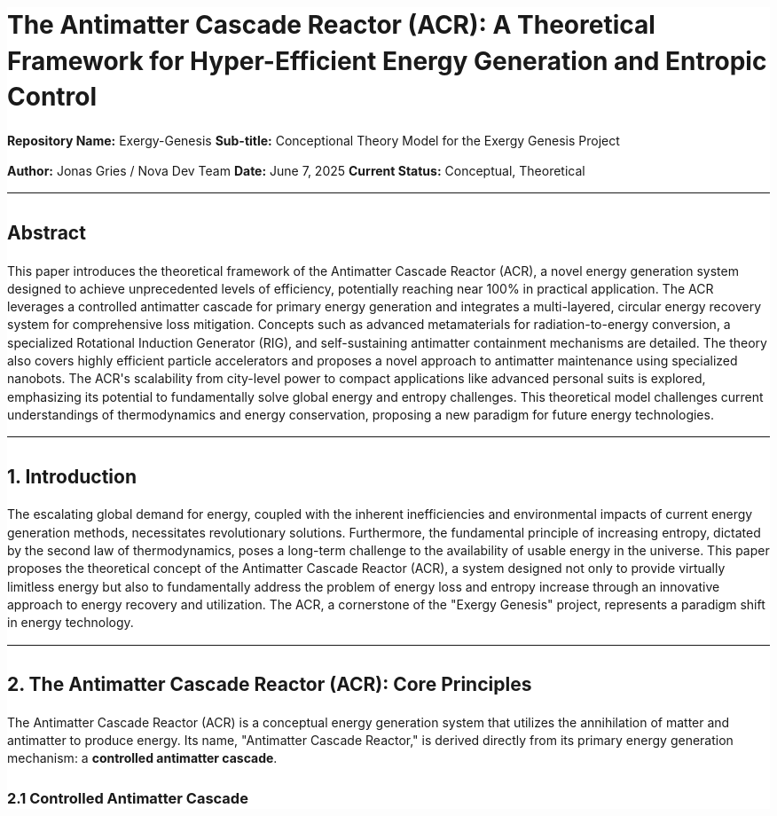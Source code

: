 # The Antimatter Cascade Reactor (ACR): A Theoretical Framework for Hyper-Efficient Energy Generation and Entropic Control

**Repository Name:** Exergy-Genesis
**Sub-title:** Conceptional Theory Model for the Exergy Genesis Project

**Author:** Jonas Gries / Nova Dev Team
**Date:** June 7, 2025
**Current Status:** Conceptual, Theoretical

---

## Abstract

This paper introduces the theoretical framework of the Antimatter Cascade Reactor (ACR), a novel energy generation system designed to achieve unprecedented levels of efficiency, potentially reaching near 100% in practical application. The ACR leverages a controlled antimatter cascade for primary energy generation and integrates a multi-layered, circular energy recovery system for comprehensive loss mitigation. Concepts such as advanced metamaterials for radiation-to-energy conversion, a specialized Rotational Induction Generator (RIG), and self-sustaining antimatter containment mechanisms are detailed. The theory also covers highly efficient particle accelerators and proposes a novel approach to antimatter maintenance using specialized nanobots. The ACR's scalability from city-level power to compact applications like advanced personal suits is explored, emphasizing its potential to fundamentally solve global energy and entropy challenges. This theoretical model challenges current understandings of thermodynamics and energy conservation, proposing a new paradigm for future energy technologies.

---

## 1. Introduction

The escalating global demand for energy, coupled with the inherent inefficiencies and environmental impacts of current energy generation methods, necessitates revolutionary solutions. Furthermore, the fundamental principle of increasing entropy, dictated by the second law of thermodynamics, poses a long-term challenge to the availability of usable energy in the universe. This paper proposes the theoretical concept of the Antimatter Cascade Reactor (ACR), a system designed not only to provide virtually limitless energy but also to fundamentally address the problem of energy loss and entropy increase through an innovative approach to energy recovery and utilization. The ACR, a cornerstone of the "Exergy Genesis" project, represents a paradigm shift in energy technology.

---

## 2. The Antimatter Cascade Reactor (ACR): Core Principles

The Antimatter Cascade Reactor (ACR) is a conceptual energy generation system that utilizes the annihilation of matter and antimatter to produce energy. Its name, "Antimatter Cascade Reactor," is derived directly from its primary energy generation mechanism: a **controlled antimatter cascade**.

### 2.1 Controlled Antimatter Cascade
